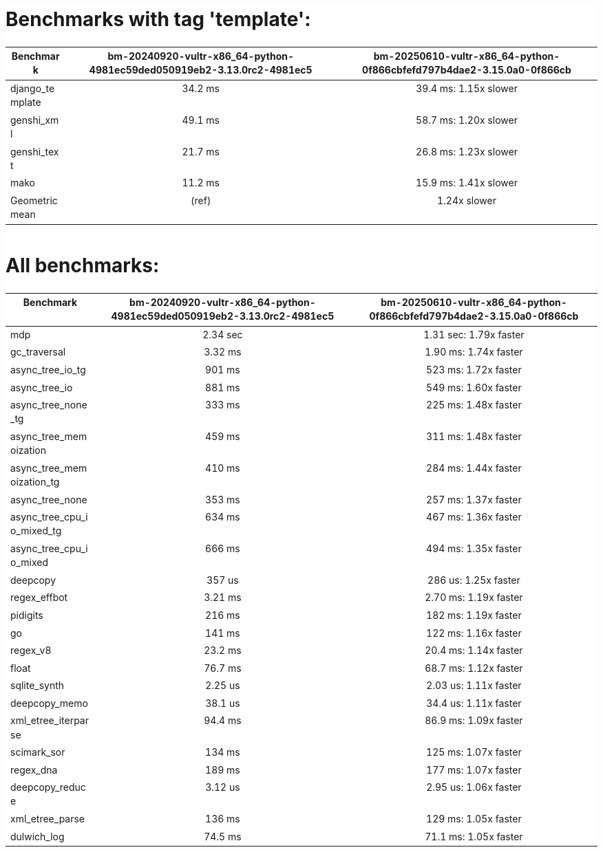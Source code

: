 Benchmarks with tag 'template':
===============================

| Benchmark       | bm-20240920-vultr-x86_64-python-4981ec59ded050919eb2-3.13.0rc2-4981ec5 | bm-20250610-vultr-x86_64-python-0f866cbfefd797b4dae2-3.15.0a0-0f866cb |
|-----------------|:----------------------------------------------------------------------:|:---------------------------------------------------------------------:|
| django_template | 34.2 ms                                                                | 39.4 ms: 1.15x slower                                                 |
| genshi_xml      | 49.1 ms                                                                | 58.7 ms: 1.20x slower                                                 |
| genshi_text     | 21.7 ms                                                                | 26.8 ms: 1.23x slower                                                 |
| mako            | 11.2 ms                                                                | 15.9 ms: 1.41x slower                                                 |
| Geometric mean  | (ref)                                                                  | 1.24x slower                                                          |

All benchmarks:
===============

| Benchmark                  | bm-20240920-vultr-x86_64-python-4981ec59ded050919eb2-3.13.0rc2-4981ec5 | bm-20250610-vultr-x86_64-python-0f866cbfefd797b4dae2-3.15.0a0-0f866cb |
|----------------------------|:----------------------------------------------------------------------:|:---------------------------------------------------------------------:|
| mdp                        | 2.34 sec                                                               | 1.31 sec: 1.79x faster                                                |
| gc_traversal               | 3.32 ms                                                                | 1.90 ms: 1.74x faster                                                 |
| async_tree_io_tg           | 901 ms                                                                 | 523 ms: 1.72x faster                                                  |
| async_tree_io              | 881 ms                                                                 | 549 ms: 1.60x faster                                                  |
| async_tree_none_tg         | 333 ms                                                                 | 225 ms: 1.48x faster                                                  |
| async_tree_memoization     | 459 ms                                                                 | 311 ms: 1.48x faster                                                  |
| async_tree_memoization_tg  | 410 ms                                                                 | 284 ms: 1.44x faster                                                  |
| async_tree_none            | 353 ms                                                                 | 257 ms: 1.37x faster                                                  |
| async_tree_cpu_io_mixed_tg | 634 ms                                                                 | 467 ms: 1.36x faster                                                  |
| async_tree_cpu_io_mixed    | 666 ms                                                                 | 494 ms: 1.35x faster                                                  |
| deepcopy                   | 357 us                                                                 | 286 us: 1.25x faster                                                  |
| regex_effbot               | 3.21 ms                                                                | 2.70 ms: 1.19x faster                                                 |
| pidigits                   | 216 ms                                                                 | 182 ms: 1.19x faster                                                  |
| go                         | 141 ms                                                                 | 122 ms: 1.16x faster                                                  |
| regex_v8                   | 23.2 ms                                                                | 20.4 ms: 1.14x faster                                                 |
| float                      | 76.7 ms                                                                | 68.7 ms: 1.12x faster                                                 |
| sqlite_synth               | 2.25 us                                                                | 2.03 us: 1.11x faster                                                 |
| deepcopy_memo              | 38.1 us                                                                | 34.4 us: 1.11x faster                                                 |
| xml_etree_iterparse        | 94.4 ms                                                                | 86.9 ms: 1.09x faster                                                 |
| scimark_sor                | 134 ms                                                                 | 125 ms: 1.07x faster                                                  |
| regex_dna                  | 189 ms                                                                 | 177 ms: 1.07x faster                                                  |
| deepcopy_reduce            | 3.12 us                                                                | 2.95 us: 1.06x faster                                                 |
| xml_etree_parse            | 136 ms                                                                 | 129 ms: 1.05x faster                                                  |
| dulwich_log                | 74.5 ms                                                                | 71.1 ms: 1.05x faster                                                 |